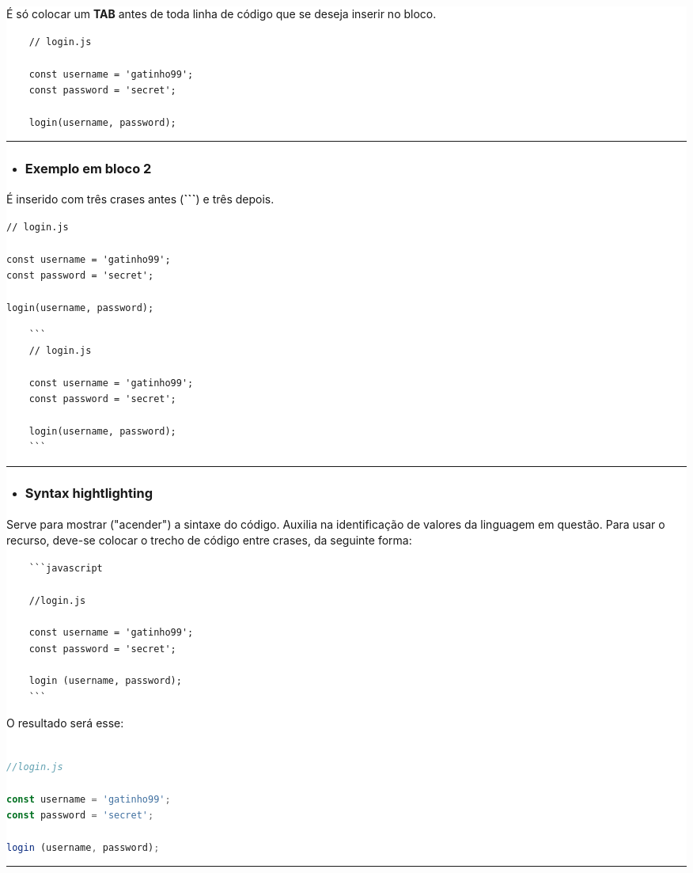 É só colocar um **TAB** antes de toda linha de código que se deseja inserir no bloco.  

        // login.js

        const username = 'gatinho99';
        const password = 'secret';

        login(username, password);

--- 

- ### Exemplo em bloco 2  

É inserido com três crases antes  (**```**) e três depois.

```
// login.js

const username = 'gatinho99';
const password = 'secret';

login(username, password);
```

        ```
        // login.js

        const username = 'gatinho99';
        const password = 'secret';

        login(username, password);
        ```
---

- ### Syntax hightlighting

Serve para mostrar ("acender") a sintaxe do código. Auxilia na identificação de valores da linguagem em questão.
Para usar o recurso, deve-se colocar o trecho de código entre crases, da seguinte forma:

        ```javascript

        //login.js

        const username = 'gatinho99';
        const password = 'secret';

        login (username, password);
        ```

O resultado será esse:

```javascript

//login.js

const username = 'gatinho99';
const password = 'secret';

login (username, password);
```

---